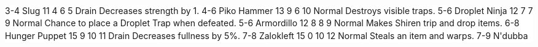   </tr>
  <tr>
    <td>3-4</td>
    <td>Slug</td>
    <td>11</td>
    <td>4</td>
    <td>6</td>
    <td>5</td>
    <td>Drain</td>
    <td>Decreases strength by 1.</td>
  </tr>
  <tr>
    <td>4-6</td>
    <td>Piko Hammer</td>
    <td>13</td>
    <td>9</td>
    <td>6</td>
    <td>10</td>
    <td>Normal</td>
    <td>Destroys visible traps.</td>
  </tr>
  <tr>
    <td>5-6</td>
    <td>Droplet Ninja</td>
    <td>12</td>
    <td>7</td>
    <td>7</td>
    <td>9</td>
    <td>Normal</td>
    <td>Chance to place a Droplet Trap when defeated.</td>
  </tr>
  <tr>
    <td>5-6</td>
    <td>Armordillo</td>
    <td>12</td>
    <td>8</td>
    <td>8</td>
    <td>9</td>
    <td>Normal</td>
    <td>Makes Shiren trip and drop items.</td>
  </tr>
  <tr>
    <td>6-8</td>
    <td>Hunger Puppet</td>
    <td>15</td>
    <td>9</td>
    <td>10</td>
    <td>11</td>
    <td>Drain</td>
    <td>Decreases fullness by 5%.</td>
  </tr>
  <tr>
    <td>7-8</td>
    <td>Zalokleft</td>
    <td>15</td>
    <td>0</td>
    <td>10</td>
    <td>12</td>
    <td>Normal</td>
    <td>Steals an item and warps.</td>
  </tr>
  <tr>
    <td>7-9</td>
    <td>N'dubba</td>